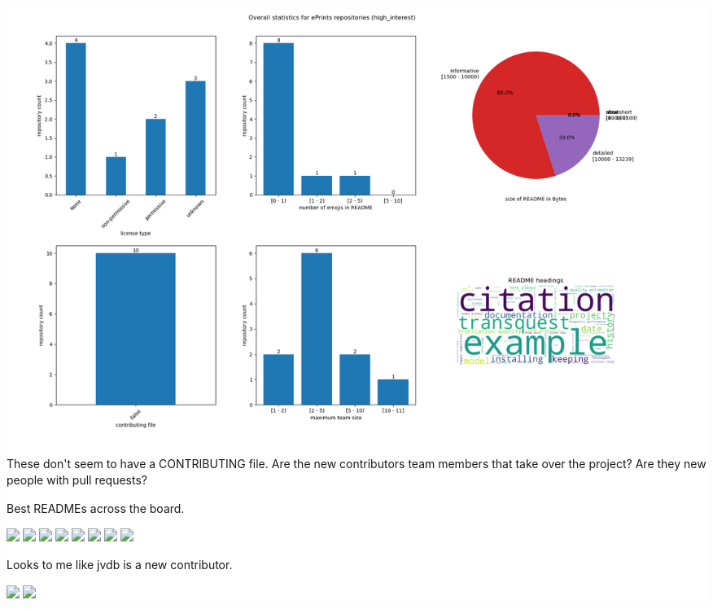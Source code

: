 <img src="./overall/overall_high_interest.png" width="800"/>

These don't seem to have a CONTRIBUTING file. Are the new contributors team members that take over the project? Are they new people with pull requests?

Best READMEs across the board.

<img src="./repo_timelines/true_positives/many_users/agentsoz-bdi-abm-integration.png" width="800"/>
<img src="./repo_timelines/true_positives/many_users/esbmc-esbmc.png" width="800"/>
<img src="./repo_timelines/true_positives/many_users/ieee8023-covid-chestxray-dataset.png" width="800"/>
<img src="./repo_timelines/true_positives/many_users/IraKorshunova-folk-rnn.png" width="800"/>
<img src="./repo_timelines/true_positives/many_users/MAMEM-GazeTheWeb.png" width="800"/>
<img src="./repo_timelines/true_positives/many_users/masakhane-io-masakhane-news.png" width="800"/>
<img src="./repo_timelines/true_positives/many_users/nilmtk-nilmtk.png" width="800"/>
<img src="./repo_timelines/true_positives/many_users/morriscb-The-wiZZ.png" width="800"/>

Looks to me like jvdb is a new contributor.

<img src="./repo_timelines/true_positives/many_users/s-goldman-Dusty-Evolved-Star-Kit.png" width="800"/>
<img src="./repo_timelines/true_positives/many_users/tharindudr-transquest.png" width="800"/>
